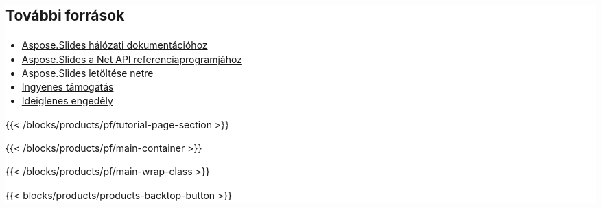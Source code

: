 ## További források

- [Aspose.Slides hálózati dokumentációhoz](https://docs.aspose.com/slides/net/)
- [Aspose.Slides a Net API referenciaprogramjához](https://reference.aspose.com/slides/net/)
- [Aspose.Slides letöltése netre](https://releases.aspose.com/slides/net/)
- [Ingyenes támogatás](https://forum.aspose.com/)
- [Ideiglenes engedély](https://purchase.aspose.com/temporary-license/)

{{< /blocks/products/pf/tutorial-page-section >}}

{{< /blocks/products/pf/main-container >}}

{{< /blocks/products/pf/main-wrap-class >}}

{{< blocks/products/products-backtop-button >}}